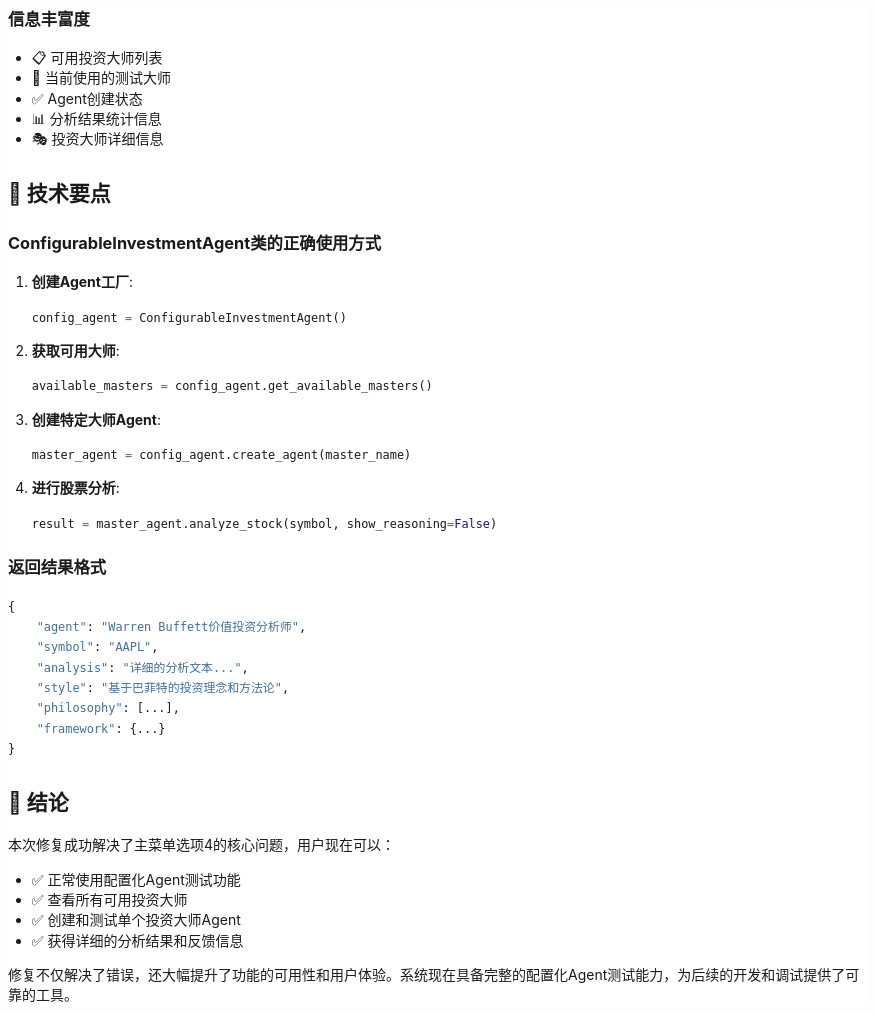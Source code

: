 ### 信息丰富度
- 📋 可用投资大师列表
- 🎯 当前使用的测试大师
- ✅ Agent创建状态
- 📊 分析结果统计信息
- 🎭 投资大师详细信息

## 📝 技术要点

### ConfigurableInvestmentAgent类的正确使用方式

1. **创建Agent工厂**:
   ```python
   config_agent = ConfigurableInvestmentAgent()
   ```

2. **获取可用大师**:
   ```python
   available_masters = config_agent.get_available_masters()
   ```

3. **创建特定大师Agent**:
   ```python
   master_agent = config_agent.create_agent(master_name)
   ```

4. **进行股票分析**:
   ```python
   result = master_agent.analyze_stock(symbol, show_reasoning=False)
   ```

### 返回结果格式
```python
{
    "agent": "Warren Buffett价值投资分析师",
    "symbol": "AAPL", 
    "analysis": "详细的分析文本...",
    "style": "基于巴菲特的投资理念和方法论",
    "philosophy": [...],
    "framework": {...}
}
```

## 🎉 结论

本次修复成功解决了主菜单选项4的核心问题，用户现在可以：

- ✅ 正常使用配置化Agent测试功能
- ✅ 查看所有可用投资大师
- ✅ 创建和测试单个投资大师Agent
- ✅ 获得详细的分析结果和反馈信息

修复不仅解决了错误，还大幅提升了功能的可用性和用户体验。系统现在具备完整的配置化Agent测试能力，为后续的开发和调试提供了可靠的工具。 